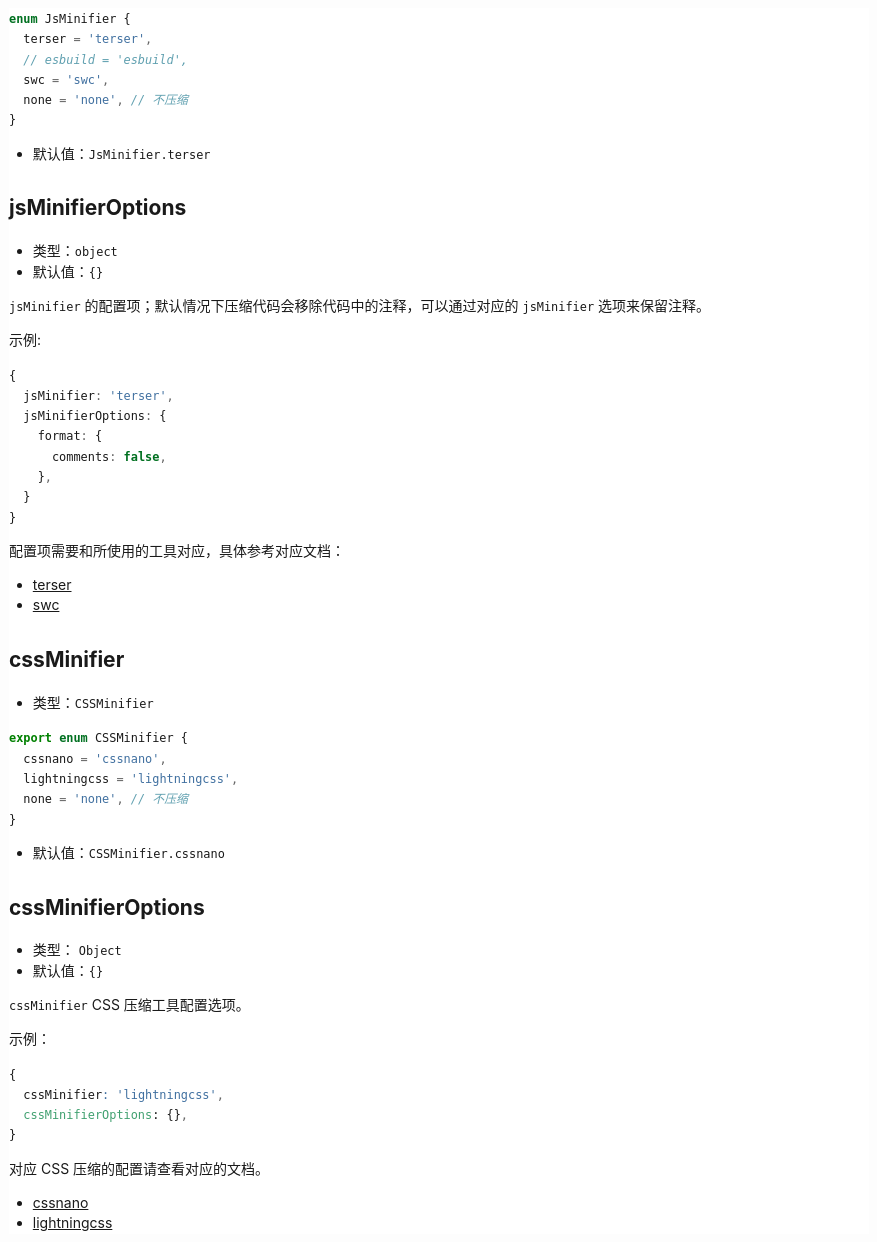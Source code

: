```ts
enum JsMinifier {
  terser = 'terser',
  // esbuild = 'esbuild',
  swc = 'swc',
  none = 'none', // 不压缩
}
```

- 默认值：`JsMinifier.terser`

## jsMinifierOptions

- 类型：`object`
- 默认值：`{}`

`jsMinifier` 的配置项；默认情况下压缩代码会移除代码中的注释，可以通过对应的 `jsMinifier` 选项来保留注释。

示例:

```ts
{
  jsMinifier: 'terser',
  jsMinifierOptions: {
    format: {
      comments: false,
    },
  }
}
```

配置项需要和所使用的工具对应，具体参考对应文档：

- [terser](https://terser.org/docs/api-reference/#minify-options)
- [swc](https://swc.rs/docs/configuration/minification#configuration)

## cssMinifier

- 类型：`CSSMinifier`

```ts
export enum CSSMinifier {
  cssnano = 'cssnano',
  lightningcss = 'lightningcss',
  none = 'none', // 不压缩
}
```

- 默认值：`CSSMinifier.cssnano`

## cssMinifierOptions

- 类型： `Object`
- 默认值：`{}`

`cssMinifier` CSS 压缩工具配置选项。

示例：

```css
{
  cssMinifier: 'lightningcss',
  cssMinifierOptions: {},
}
```

对应 CSS 压缩的配置请查看对应的文档。

- [cssnano](https://cssnano.co/docs/config-file/)
- [lightningcss](https://lightningcss.dev/)
